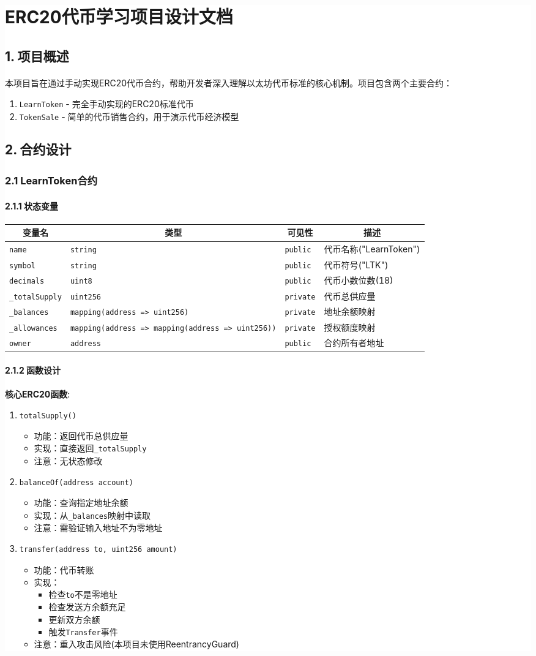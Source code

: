 # ERC20代币学习项目设计文档

## 1. 项目概述

本项目旨在通过手动实现ERC20代币合约，帮助开发者深入理解以太坊代币标准的核心机制。项目包含两个主要合约：
1. `LearnToken` - 完全手动实现的ERC20标准代币
2. `TokenSale` - 简单的代币销售合约，用于演示代币经济模型

## 2. 合约设计

### 2.1 LearnToken合约

#### 2.1.1 状态变量

| 变量名 | 类型 | 可见性 | 描述 |
|--------|------|--------|------|
| `name` | `string` | `public` | 代币名称("LearnToken") |
| `symbol` | `string` | `public` | 代币符号("LTK") |
| `decimals` | `uint8` | `public` | 代币小数位数(18) |
| `_totalSupply` | `uint256` | `private` | 代币总供应量 |
| `_balances` | `mapping(address => uint256)` | `private` | 地址余额映射 |
| `_allowances` | `mapping(address => mapping(address => uint256))` | `private` | 授权额度映射 |
| `owner` | `address` | `public` | 合约所有者地址 |

#### 2.1.2 函数设计

**核心ERC20函数**:

1. `totalSupply()`
   - 功能：返回代币总供应量
   - 实现：直接返回`_totalSupply`
   - 注意：无状态修改

2. `balanceOf(address account)`
   - 功能：查询指定地址余额
   - 实现：从`_balances`映射中读取
   - 注意：需验证输入地址不为零地址

3. `transfer(address to, uint256 amount)`
   - 功能：代币转账
   - 实现：
     - 检查`to`不是零地址
     - 检查发送方余额充足
     - 更新双方余额
     - 触发`Transfer`事件
   - 注意：重入攻击风险(本项目未使用ReentrancyGuard)
